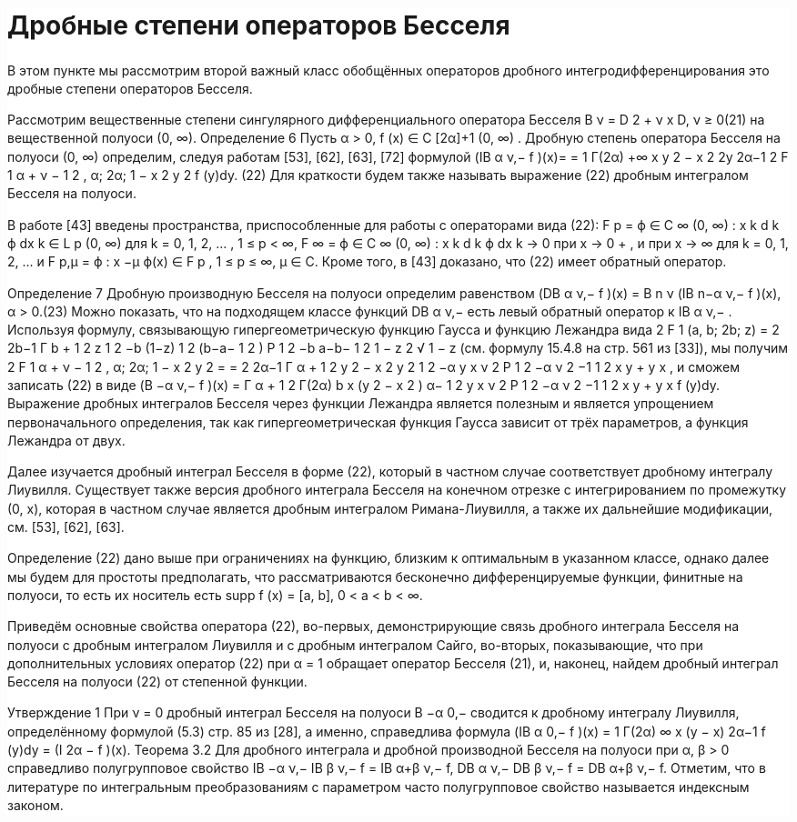 # Дробные степени операторов Бесселя

В этом пункте мы рассмотрим второй важный класс обобщённых операторов дробного интегродифференцирования это дробные степени операторов Бесселя.

Рассмотрим вещественные степени сингулярного дифференциального оператора Бесселя
B ν = D 2 + ν x D, ν ≥ 0(21)
на вещественной полуоси (0, ∞).
Определение 6 Пусть α > 0, f (x) ∈ C [2α]+1 (0, ∞)
. Дробную степень оператора Бесселя на полуоси (0, ∞) определим, следуя работам [53], [62], [63], [72] формулой
(IB α ν,− f )(x)= = 1 Γ(2α) +∞ x y 2 − x 2 2y 2α−1 2 F 1 α + ν − 1 2 , α; 2α; 1 − x 2 y 2 f (y)dy. (22)
Для краткости будем также называть выражение (22) дробным интегралом Бесселя на полуоси.

В работе [43] введены пространства, приспособленные для работы с операторами вида (22):
F p = ϕ ∈ C ∞ (0, ∞) : x k d k ϕ dx k ∈ L p (0, ∞) для k = 0, 1, 2, ... , 1 ≤ p < ∞, F ∞ = ϕ ∈ C ∞ (0, ∞) : x k d k ϕ dx k → 0 при x → 0 + , и при x → ∞ для k = 0, 1, 2, ... и F p,µ = ϕ : x −µ ϕ(x) ∈ F p , 1 ≤ p ≤ ∞, µ ∈ C.
Кроме того, в [43] доказано, что (22) имеет обратный оператор.

Определение 7 Дробную производную Бесселя на полуоси определим равенством
(DB α ν,− f )(x) = B n ν (IB n−α ν,− f )(x), α > 0.(23)
Можно показать, что на подходящем классе функций DB α ν,− есть левый обратный оператор к IB α ν,− . Используя формулу, связывающую гипергеометрическую функцию Гаусса и функцию Лежандра вида
2 F 1 (a, b; 2b; z) = 2 2b−1 Γ b + 1 2 z 1 2 −b (1−z) 1 2 (b−a− 1 2 ) P 1 2 −b a−b− 1 2 1 − z 2 √ 1 − z
(см. формулу 15.4.8 на стр. 561 из [33]), мы получим
2 F 1 α + ν − 1 2 , α; 2α; 1 − x 2 y 2 = = 2 2α−1 Γ α + 1 2 y 2 − x 2 y 2 1 2 −α y x ν 2 P 1 2 −α ν 2 −1 1 2 x y + y x , и сможем записать (22) в виде (B −α ν,− f )(x) = Γ α + 1 2 Γ(2α) b x (y 2 − x 2 ) α− 1 2 y x ν 2 P 1 2 −α ν 2 −1 1 2 x y + y x f (y)dy.
Выражение дробных интегралов Бесселя через функции Лежандра является полезным и является упрощением первоначального определения, так как гипергеометрическая функция Гаусса зависит от трёх параметров, а функция Лежандра от двух.

Далее изучается дробный интеграл Бесселя в форме (22), который в частном случае соответствует дробному интегралу Лиувилля. Существует также версия дробного интеграла Бесселя на конечном отрезке с интегрированием по промежутку (0, x), которая в частном случае является дробным интегралом Римана-Лиувилля, а также их дальнейшие модификации, см. [53], [62], [63].

Определение (22) дано выше при ограничениях на функцию, близким к оптимальным в указанном классе, однако далее мы будем для простоты предполагать, что рассматриваются бесконечно дифференцируемые функции, финитные на полуоси, то есть их носитель есть supp f (x) = [a, b], 0 < a < b < ∞.

Приведём основные свойства оператора (22), во-первых, демонстрирующие связь дробного интеграла Бесселя на полуоси с дробным интегралом Лиувилля и с дробным интегралом Сайго, во-вторых, показывающие, что при дополнительных условиях оператор (22) при α = 1 обращает оператор Бесселя (21), и, наконец, найдем дробный интеграл Бесселя на полуоси (22) от степенной функции.

Утверждение 1 При ν = 0 дробный интеграл Бесселя на полуоси B −α 0,− сводится к дробному интегралу Лиувилля, определённому формулой (5.3) стр. 85 из [28], а именно, справедлива формула
(IB α 0,− f )(x) = 1 Γ(2α) ∞ x (y − x) 2α−1 f (y)dy = (I 2α − f )(x).
Теорема 3.2 Для дробного интеграла и дробной производной Бесселя на полуоси при α, β > 0 справедливо полугрупповое свойство
IB −α ν,− IB β ν,− f = IB α+β ν,− f, DB α ν,− DB β ν,− f = DB α+β ν,− f.
Отметим, что в литературе по интегральным преобразованиям с параметром часто полугрупповое свойство называется индексным законом.
